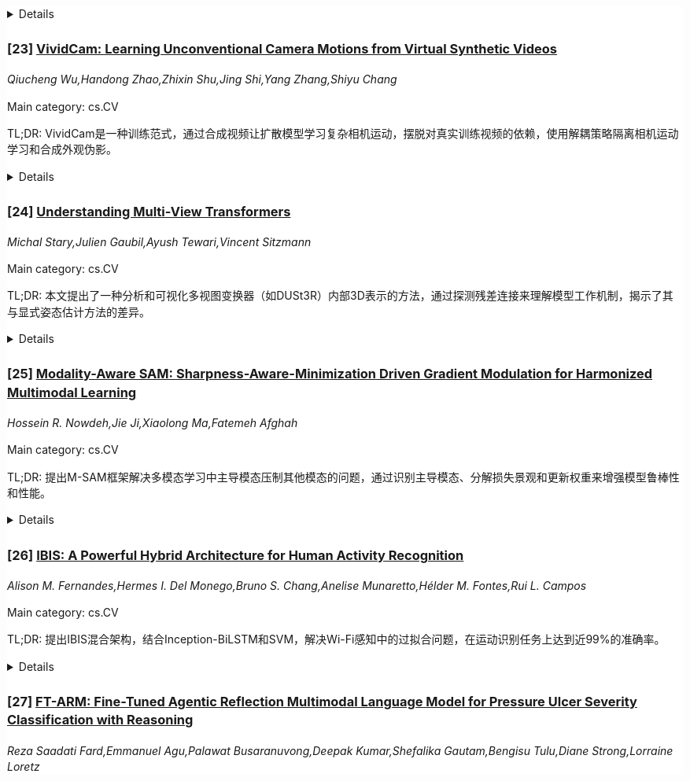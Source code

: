
<details><summary>Details</summary></details>


### [23] [VividCam: Learning Unconventional Camera Motions from Virtual Synthetic Videos](https://arxiv.org/abs/2510.24904)
*Qiucheng Wu,Handong Zhao,Zhixin Shu,Jing Shi,Yang Zhang,Shiyu Chang*

Main category: cs.CV

TL;DR: VividCam是一种训练范式，通过合成视频让扩散模型学习复杂相机运动，摆脱对真实训练视频的依赖，使用解耦策略隔离相机运动学习和合成外观伪影。


<details><summary>Details</summary></details>


### [24] [Understanding Multi-View Transformers](https://arxiv.org/abs/2510.24907)
*Michal Stary,Julien Gaubil,Ayush Tewari,Vincent Sitzmann*

Main category: cs.CV

TL;DR: 本文提出了一种分析和可视化多视图变换器（如DUSt3R）内部3D表示的方法，通过探测残差连接来理解模型工作机制，揭示了其与显式姿态估计方法的差异。


<details><summary>Details</summary></details>


### [25] [Modality-Aware SAM: Sharpness-Aware-Minimization Driven Gradient Modulation for Harmonized Multimodal Learning](https://arxiv.org/abs/2510.24919)
*Hossein R. Nowdeh,Jie Ji,Xiaolong Ma,Fatemeh Afghah*

Main category: cs.CV

TL;DR: 提出M-SAM框架解决多模态学习中主导模态压制其他模态的问题，通过识别主导模态、分解损失景观和更新权重来增强模型鲁棒性和性能。


<details><summary>Details</summary></details>


### [26] [IBIS: A Powerful Hybrid Architecture for Human Activity Recognition](https://arxiv.org/abs/2510.24936)
*Alison M. Fernandes,Hermes I. Del Monego,Bruno S. Chang,Anelise Munaretto,Hélder M. Fontes,Rui L. Campos*

Main category: cs.CV

TL;DR: 提出IBIS混合架构，结合Inception-BiLSTM和SVM，解决Wi-Fi感知中的过拟合问题，在运动识别任务上达到近99%的准确率。


<details><summary>Details</summary></details>


### [27] [FT-ARM: Fine-Tuned Agentic Reflection Multimodal Language Model for Pressure Ulcer Severity Classification with Reasoning](https://arxiv.org/abs/2510.24980)
*Reza Saadati Fard,Emmanuel Agu,Palawat Busaranuvong,Deepak Kumar,Shefalika Gautam,Bengisu Tulu,Diane Strong,Lorraine Loretz*
